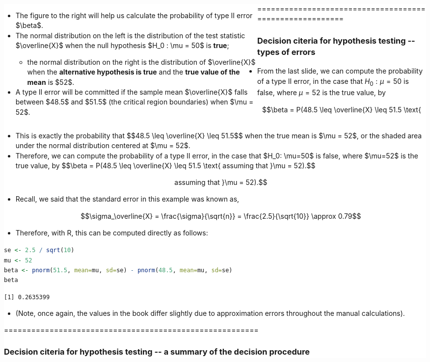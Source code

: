 <div style="float:left; width:60%">
<ul>
  <li>The figure to the right will help us calculate the probability of type II error $\beta$.</li> 
  <li>The normal distribution on the left is the distribution of the test statistic $\overline{X}$ when the null hypothesis $H_0 : \mu = 50$ is <b>true</b>;</li>
  <ul>
    <li>the normal distribution on the right is the distribution of $\overline{X}$ when the <b>alternative hypothesis is true</b> and the <strong>true value of the mean</strong> is $52$.</li>
  </ul>
  <li>A type II error will be committed if the sample mean $\overline{X}$ falls between $48.5$ and $51.5$ (the critical region boundaries) when $\mu = 52$.</li>
</ul>
</div>
<div style="float:left; width:100%">
<ul>
 <li>This is exactly the probability that 
  $$48.5 \leq \overline{X} \leq 51.5$$ 
  when the true mean is $\mu = 52$, or the shaded area under the normal distribution centered at $\mu = 52$.</li>
  <li>Therefore, we can compute the probability of a type II error, in the case that $H_0: \mu=50$ is false, where $\mu=52$ is the true value, by 
  $$\beta = P(48.5 \leq \overline{X} \leq 51.5 \text{ assuming that }\mu = 52).$$</li>
</ul>
</div>

========================================================
### Decision citeria for hypothesis testing -- types of errors


* From the last slide, we can compute the probability of a type II error, in the case that $H_0: \mu=50$ is false, where $\mu=52$ is the true value, by 
  
  $$\beta = P(48.5 \leq \overline{X} \leq 51.5 \text{ assuming that }\mu = 52).$$</li>

* Recall, we said that the standard error in this example was known as,

  $$\sigma_\overline{X} = \frac{\sigma}{\sqrt{n}} = \frac{2.5}{\sqrt{10}} \approx 0.79$$

* Therefore, with R, this can be computed directly as follows:


```r
se <- 2.5 / sqrt(10)
mu <- 52
beta <- pnorm(51.5, mean=mu, sd=se) - pnorm(48.5, mean=mu, sd=se)
beta
```

```
[1] 0.2635399
```

* (Note, once again, the values in the book differ slightly due to approximation errors throughout the manual calculations).

========================================================
### Decision citeria for hypothesis testing -- a summary of the decision procedure
